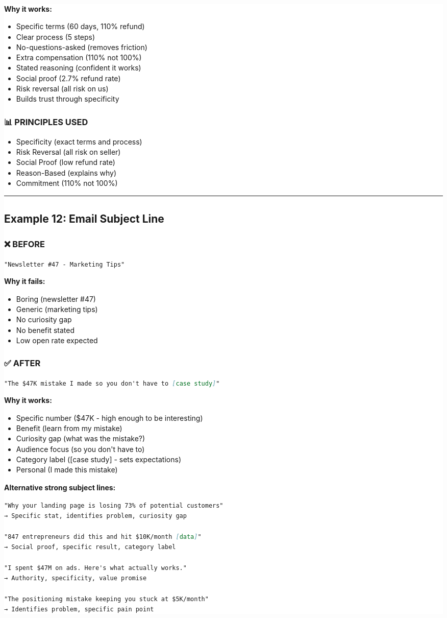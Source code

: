 **Why it works:**
- Specific terms (60 days, 110% refund)
- Clear process (5 steps)
- No-questions-asked (removes friction)
- Extra compensation (110% not 100%)
- Stated reasoning (confident it works)
- Social proof (2.7% refund rate)
- Risk reversal (all risk on us)
- Builds trust through specificity

### 📊 PRINCIPLES USED
- Specificity (exact terms and process)
- Risk Reversal (all risk on seller)
- Social Proof (low refund rate)
- Reason-Based (explains why)
- Commitment (110% not 100%)

---

## Example 12: Email Subject Line

### ❌ BEFORE

```markdown
"Newsletter #47 - Marketing Tips"
```

**Why it fails:**
- Boring (newsletter #47)
- Generic (marketing tips)
- No curiosity gap
- No benefit stated
- Low open rate expected

### ✅ AFTER

```markdown
"The $47K mistake I made so you don't have to [case study]"
```

**Why it works:**
- Specific number ($47K - high enough to be interesting)
- Benefit (learn from my mistake)
- Curiosity gap (what was the mistake?)
- Audience focus (so you don't have to)
- Category label ([case study] - sets expectations)
- Personal (I made this mistake)

**Alternative strong subject lines:**
```markdown
"Why your landing page is losing 73% of potential customers"
→ Specific stat, identifies problem, curiosity gap

"847 entrepreneurs did this and hit $10K/month [data]"
→ Social proof, specific result, category label

"I spent $47M on ads. Here's what actually works."
→ Authority, specificity, value promise

"The positioning mistake keeping you stuck at $5K/month"
→ Identifies problem, specific pain point
```
